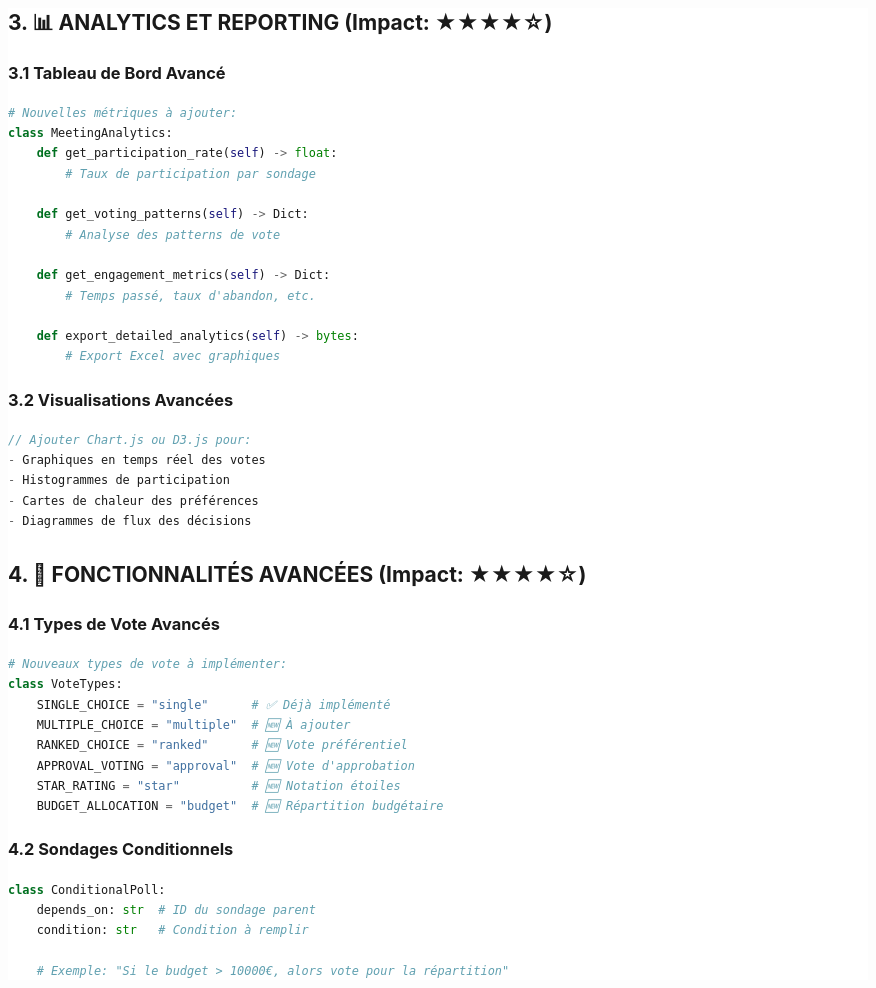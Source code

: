 ## 3. 📊 **ANALYTICS ET REPORTING** (Impact: ★★★★☆)

### 3.1 Tableau de Bord Avancé
```python
# Nouvelles métriques à ajouter:
class MeetingAnalytics:
    def get_participation_rate(self) -> float:
        # Taux de participation par sondage
        
    def get_voting_patterns(self) -> Dict:
        # Analyse des patterns de vote
        
    def get_engagement_metrics(self) -> Dict:
        # Temps passé, taux d'abandon, etc.
        
    def export_detailed_analytics(self) -> bytes:
        # Export Excel avec graphiques
```

### 3.2 Visualisations Avancées
```javascript
// Ajouter Chart.js ou D3.js pour:
- Graphiques en temps réel des votes
- Histogrammes de participation
- Cartes de chaleur des préférences
- Diagrammes de flux des décisions
```

## 4. 🔄 **FONCTIONNALITÉS AVANCÉES** (Impact: ★★★★☆)

### 4.1 Types de Vote Avancés
```python
# Nouveaux types de vote à implémenter:
class VoteTypes:
    SINGLE_CHOICE = "single"      # ✅ Déjà implémenté
    MULTIPLE_CHOICE = "multiple"  # 🆕 À ajouter
    RANKED_CHOICE = "ranked"      # 🆕 Vote préférentiel
    APPROVAL_VOTING = "approval"  # 🆕 Vote d'approbation
    STAR_RATING = "star"          # 🆕 Notation étoiles
    BUDGET_ALLOCATION = "budget"  # 🆕 Répartition budgétaire
```

### 4.2 Sondages Conditionnels
```python
class ConditionalPoll:
    depends_on: str  # ID du sondage parent
    condition: str   # Condition à remplir
    
    # Exemple: "Si le budget > 10000€, alors vote pour la répartition"
```
